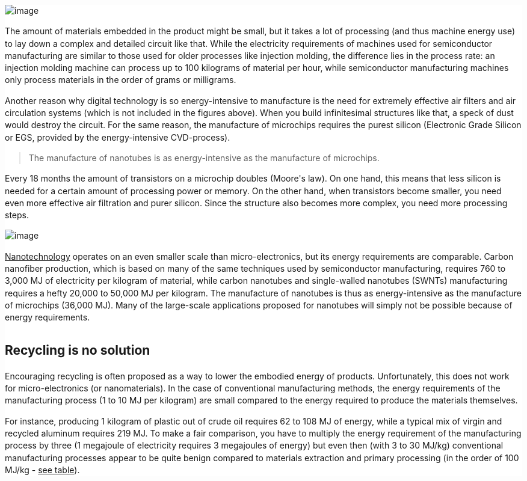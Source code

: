 ![image](/images/energy-use-microchips.jpg)

The amount of materials embedded in the product might be small, but it
takes a lot of processing (and thus machine energy use) to lay down a
complex and detailed circuit like that. While the electricity
requirements of machines used for semiconductor manufacturing are
similar to those used for older processes like injection molding, the
difference lies in the process rate: an injection molding machine can
process up to 100 kilograms of material per hour, while semiconductor
manufacturing machines only process materials in the order of grams or
milligrams.

Another reason why digital technology is so energy-intensive to
manufacture is the need for extremely effective air filters and air
circulation systems (which is not included in the figures above). When
you build infinitesimal structures like that, a speck of dust would
destroy the circuit. For the same reason, the manufacture of microchips
requires the purest silicon (Electronic Grade Silicon or EGS, provided
by the energy-intensive CVD-process).

> The manufacture of nanotubes is as energy-intensive as the manufacture
of microchips.

Every 18 months the amount of transistors on a microchip doubles
(Moore's law). On one hand, this means that less silicon is needed for a
certain amount of processing power or memory. On the other hand, when
transistors become smaller, you need even more effective air filtration
and purer silicon. Since the structure also becomes more complex, you
need more processing steps.

![image](/images/grace-gothaus-microchip.jpg)

[Nanotechnology]({filename}/posts/nanotechnolog-1.md)
operates on an even smaller scale than micro-electronics, but its energy
requirements are comparable. Carbon nanofiber production, which is based
on many of the same techniques used by semiconductor manufacturing,
requires 760 to 3,000 MJ of electricity per kilogram of material, while
carbon nanotubes and single-walled nanotubes (SWNTs) manufacturing
requires a hefty 20,000 to 50,000 MJ per kilogram. The manufacture of
nanotubes is thus as energy-intensive as the manufacture of microchips
(36,000 MJ). Many of the large-scale applications proposed for nanotubes
will simply not be possible because of energy requirements.

## Recycling is no solution

Encouraging recycling is often proposed as a way to lower the embodied
energy of products. Unfortunately, this does not work for
micro-electronics (or nanomaterials). In the case of conventional
manufacturing methods, the energy requirements of the manufacturing
process (1 to 10 MJ per kilogram) are small compared to the energy
required to produce the materials themselves.

For instance, producing 1 kilogram of plastic out of crude oil requires
62 to 108 MJ of energy, while a typical mix of virgin and recycled
aluminum requires 219 MJ. To make a fair comparison, you have to
multiply the energy requirement of the manufacturing process by three (1
megajoule of electricity requires 3 megajoules of energy) but even then
(with 3 to 30 MJ/kg) conventional manufacturing processes appear to be
quite benign compared to materials extraction and primary processing (in
the order of 100 MJ/kg - [see
table](http://www.lowtechmagazine.com/what-is-the-embodied-energy-of-materials.html)).
